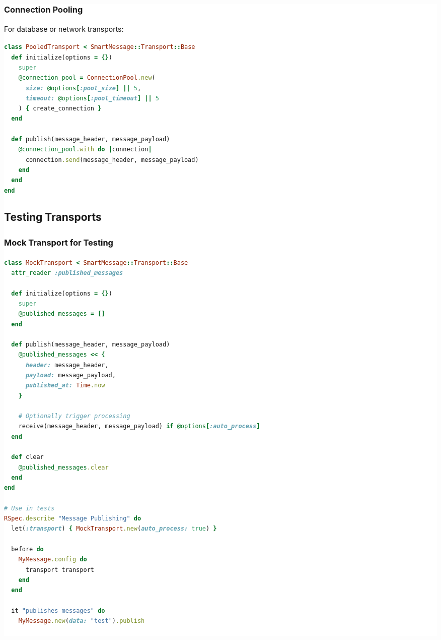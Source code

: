 ### Connection Pooling

For database or network transports:

```ruby
class PooledTransport < SmartMessage::Transport::Base
  def initialize(options = {})
    super
    @connection_pool = ConnectionPool.new(
      size: @options[:pool_size] || 5,
      timeout: @options[:pool_timeout] || 5
    ) { create_connection }
  end
  
  def publish(message_header, message_payload)
    @connection_pool.with do |connection|
      connection.send(message_header, message_payload)
    end
  end
end
```

## Testing Transports

### Mock Transport for Testing

```ruby
class MockTransport < SmartMessage::Transport::Base
  attr_reader :published_messages
  
  def initialize(options = {})
    super
    @published_messages = []
  end
  
  def publish(message_header, message_payload)
    @published_messages << {
      header: message_header,
      payload: message_payload,
      published_at: Time.now
    }
    
    # Optionally trigger processing
    receive(message_header, message_payload) if @options[:auto_process]
  end
  
  def clear
    @published_messages.clear
  end
end

# Use in tests
RSpec.describe "Message Publishing" do
  let(:transport) { MockTransport.new(auto_process: true) }
  
  before do
    MyMessage.config do
      transport transport
    end
  end
  
  it "publishes messages" do
    MyMessage.new(data: "test").publish
    
```